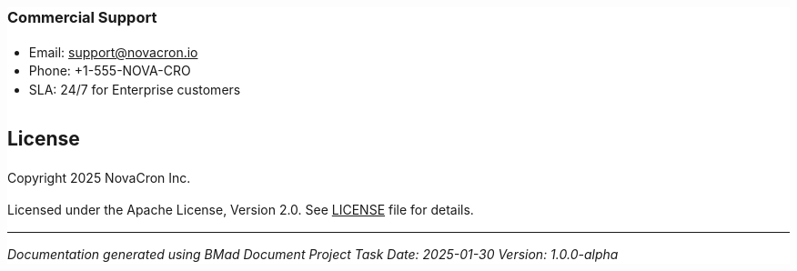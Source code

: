 ### Commercial Support
- Email: support@novacron.io
- Phone: +1-555-NOVA-CRO
- SLA: 24/7 for Enterprise customers

## License

Copyright 2025 NovaCron Inc.

Licensed under the Apache License, Version 2.0. See [LICENSE](LICENSE) file for details.

---
*Documentation generated using BMad Document Project Task*
*Date: 2025-01-30*
*Version: 1.0.0-alpha*